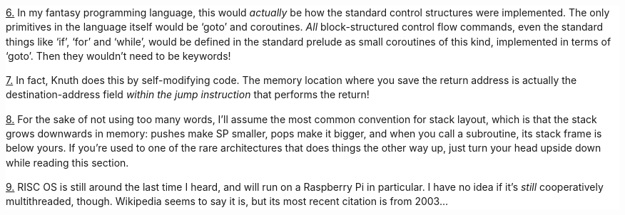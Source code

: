 [6.](#footnote-if-for-while) In my fantasy programming language, this would _actually_ be how the standard control structures were implemented. The only primitives in the language itself would be ‘goto’ and coroutines. _All_ block-structured control flow commands, even the standard things like ‘if’, ‘for’ and ‘while’, would be defined in the standard prelude as small coroutines of this kind, implemented in terms of ‘goto’. Then they wouldn’t need to be keywords!

[7.](#footnote-self-modifying-code) In fact, Knuth does this by self-modifying code. The memory location where you save the return address is actually the destination-address field _within the jump instruction_ that performs the return!

[8.](#footnote-stack-grows-downwards) For the sake of not using too many words, I’ll assume the most common convention for stack layout, which is that the stack grows downwards in memory: pushes make SP smaller, pops make it bigger, and when you call a subroutine, its stack frame is below yours. If you’re used to one of the rare architectures that does things the other way up, just turn your head upside down while reading this section.

[9.](#footnote-riscos) RISC OS is still around the last time I heard, and will run on a Raspberry Pi in particular. I have no idea if it’s _still_ cooperatively multithreaded, though. Wikipedia seems to say it is, but its most recent citation is from 2003…
